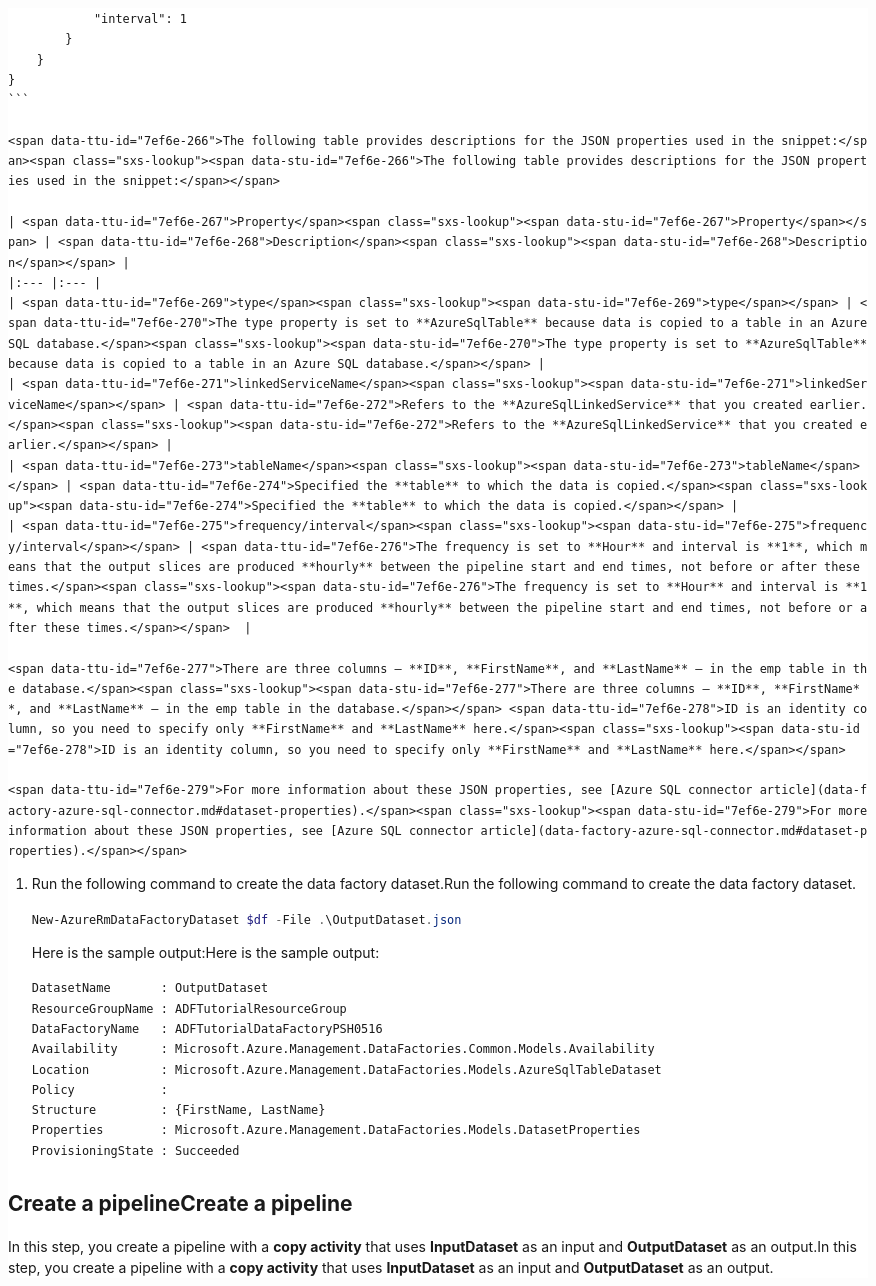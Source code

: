                 "interval": 1
            }
        }
    }
    ```

    <span data-ttu-id="7ef6e-266">The following table provides descriptions for the JSON properties used in the snippet:</span><span class="sxs-lookup"><span data-stu-id="7ef6e-266">The following table provides descriptions for the JSON properties used in the snippet:</span></span>

    | <span data-ttu-id="7ef6e-267">Property</span><span class="sxs-lookup"><span data-stu-id="7ef6e-267">Property</span></span> | <span data-ttu-id="7ef6e-268">Description</span><span class="sxs-lookup"><span data-stu-id="7ef6e-268">Description</span></span> |
    |:--- |:--- |
    | <span data-ttu-id="7ef6e-269">type</span><span class="sxs-lookup"><span data-stu-id="7ef6e-269">type</span></span> | <span data-ttu-id="7ef6e-270">The type property is set to **AzureSqlTable** because data is copied to a table in an Azure SQL database.</span><span class="sxs-lookup"><span data-stu-id="7ef6e-270">The type property is set to **AzureSqlTable** because data is copied to a table in an Azure SQL database.</span></span> |
    | <span data-ttu-id="7ef6e-271">linkedServiceName</span><span class="sxs-lookup"><span data-stu-id="7ef6e-271">linkedServiceName</span></span> | <span data-ttu-id="7ef6e-272">Refers to the **AzureSqlLinkedService** that you created earlier.</span><span class="sxs-lookup"><span data-stu-id="7ef6e-272">Refers to the **AzureSqlLinkedService** that you created earlier.</span></span> |
    | <span data-ttu-id="7ef6e-273">tableName</span><span class="sxs-lookup"><span data-stu-id="7ef6e-273">tableName</span></span> | <span data-ttu-id="7ef6e-274">Specified the **table** to which the data is copied.</span><span class="sxs-lookup"><span data-stu-id="7ef6e-274">Specified the **table** to which the data is copied.</span></span> | 
    | <span data-ttu-id="7ef6e-275">frequency/interval</span><span class="sxs-lookup"><span data-stu-id="7ef6e-275">frequency/interval</span></span> | <span data-ttu-id="7ef6e-276">The frequency is set to **Hour** and interval is **1**, which means that the output slices are produced **hourly** between the pipeline start and end times, not before or after these times.</span><span class="sxs-lookup"><span data-stu-id="7ef6e-276">The frequency is set to **Hour** and interval is **1**, which means that the output slices are produced **hourly** between the pipeline start and end times, not before or after these times.</span></span>  |

    <span data-ttu-id="7ef6e-277">There are three columns – **ID**, **FirstName**, and **LastName** – in the emp table in the database.</span><span class="sxs-lookup"><span data-stu-id="7ef6e-277">There are three columns – **ID**, **FirstName**, and **LastName** – in the emp table in the database.</span></span> <span data-ttu-id="7ef6e-278">ID is an identity column, so you need to specify only **FirstName** and **LastName** here.</span><span class="sxs-lookup"><span data-stu-id="7ef6e-278">ID is an identity column, so you need to specify only **FirstName** and **LastName** here.</span></span>

    <span data-ttu-id="7ef6e-279">For more information about these JSON properties, see [Azure SQL connector article](data-factory-azure-sql-connector.md#dataset-properties).</span><span class="sxs-lookup"><span data-stu-id="7ef6e-279">For more information about these JSON properties, see [Azure SQL connector article](data-factory-azure-sql-connector.md#dataset-properties).</span></span>
1. <span data-ttu-id="7ef6e-280">Run the following command to create the data factory dataset.</span><span class="sxs-lookup"><span data-stu-id="7ef6e-280">Run the following command to create the data factory dataset.</span></span>

    ```PowerShell   
    New-AzureRmDataFactoryDataset $df -File .\OutputDataset.json
    ```

    <span data-ttu-id="7ef6e-281">Here is the sample output:</span><span class="sxs-lookup"><span data-stu-id="7ef6e-281">Here is the sample output:</span></span>

    ```
    DatasetName       : OutputDataset
    ResourceGroupName : ADFTutorialResourceGroup
    DataFactoryName   : ADFTutorialDataFactoryPSH0516
    Availability      : Microsoft.Azure.Management.DataFactories.Common.Models.Availability
    Location          : Microsoft.Azure.Management.DataFactories.Models.AzureSqlTableDataset
    Policy            :
    Structure         : {FirstName, LastName}
    Properties        : Microsoft.Azure.Management.DataFactories.Models.DatasetProperties
    ProvisioningState : Succeeded
    ```

## <a name="create-a-pipeline"></a><span data-ttu-id="7ef6e-282">Create a pipeline</span><span class="sxs-lookup"><span data-stu-id="7ef6e-282">Create a pipeline</span></span>
<span data-ttu-id="7ef6e-283">In this step, you create a pipeline with a **copy activity** that uses **InputDataset** as an input and **OutputDataset** as an output.</span><span class="sxs-lookup"><span data-stu-id="7ef6e-283">In this step, you create a pipeline with a **copy activity** that uses **InputDataset** as an input and **OutputDataset** as an output.</span></span>
